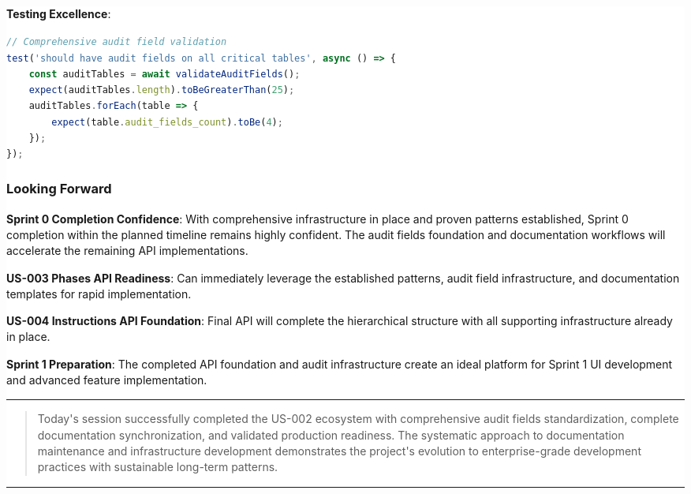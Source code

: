 **Testing Excellence**:
```javascript
// Comprehensive audit field validation
test('should have audit fields on all critical tables', async () => {
    const auditTables = await validateAuditFields();
    expect(auditTables.length).toBeGreaterThan(25);
    auditTables.forEach(table => {
        expect(table.audit_fields_count).toBe(4);
    });
});
```

### Looking Forward

**Sprint 0 Completion Confidence**: With comprehensive infrastructure in place and proven patterns established, Sprint 0 completion within the planned timeline remains highly confident. The audit fields foundation and documentation workflows will accelerate the remaining API implementations.

**US-003 Phases API Readiness**: Can immediately leverage the established patterns, audit field infrastructure, and documentation templates for rapid implementation.

**US-004 Instructions API Foundation**: Final API will complete the hierarchical structure with all supporting infrastructure already in place.

**Sprint 1 Preparation**: The completed API foundation and audit infrastructure create an ideal platform for Sprint 1 UI development and advanced feature implementation.

---

> Today's session successfully completed the US-002 ecosystem with comprehensive audit fields standardization, complete documentation synchronization, and validated production readiness. The systematic approach to documentation maintenance and infrastructure development demonstrates the project's evolution to enterprise-grade development practices with sustainable long-term patterns.

---